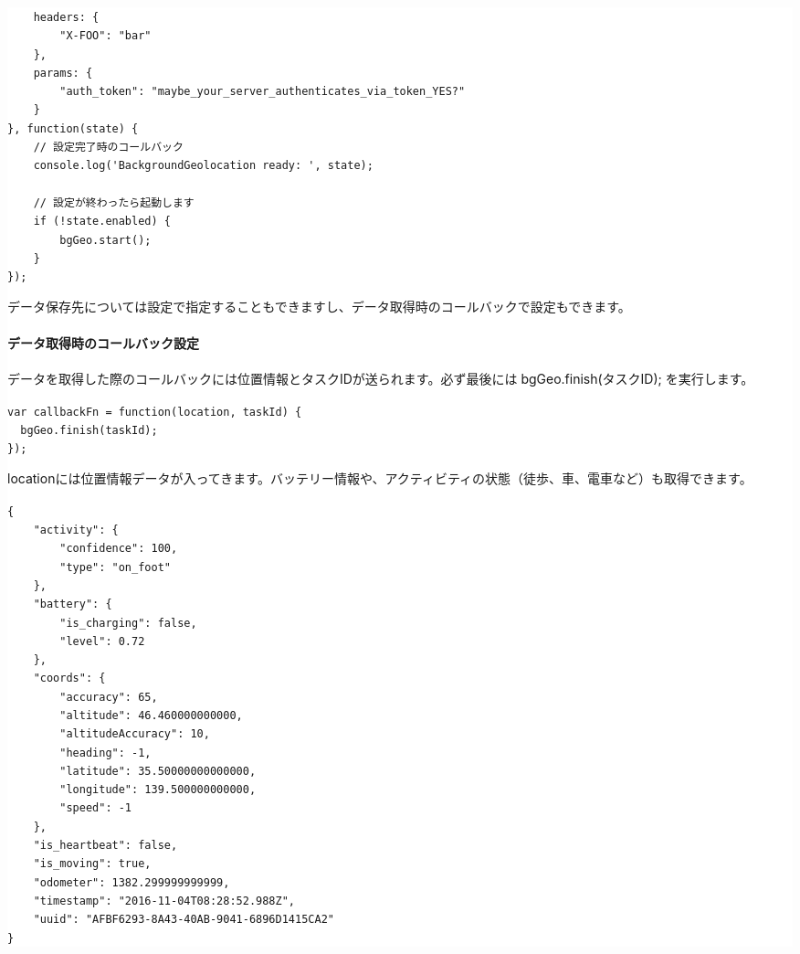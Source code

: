 ```
    headers: {
        "X-FOO": "bar"
    },
    params: {
        "auth_token": "maybe_your_server_authenticates_via_token_YES?"
    }
}, function(state) {
    // 設定完了時のコールバック
    console.log('BackgroundGeolocation ready: ', state);
    
    // 設定が終わったら起動します
    if (!state.enabled) {
        bgGeo.start();
    }
});
```

データ保存先については設定で指定することもできますし、データ取得時のコールバックで設定もできます。

#### データ取得時のコールバック設定

データを取得した際のコールバックには位置情報とタスクIDが送られます。必ず最後には bgGeo.finish(タスクID); を実行します。

```
var callbackFn = function(location, taskId) {
  bgGeo.finish(taskId);
});
```

locationには位置情報データが入ってきます。バッテリー情報や、アクティビティの状態（徒歩、車、電車など）も取得できます。

```
{
    "activity": {
        "confidence": 100, 
        "type": "on_foot"
    }, 
    "battery": {
        "is_charging": false, 
        "level": 0.72
    }, 
    "coords": {
        "accuracy": 65, 
        "altitude": 46.460000000000, 
        "altitudeAccuracy": 10, 
        "heading": -1, 
        "latitude": 35.50000000000000, 
        "longitude": 139.500000000000, 
        "speed": -1
    }, 
    "is_heartbeat": false, 
    "is_moving": true, 
    "odometer": 1382.299999999999, 
    "timestamp": "2016-11-04T08:28:52.988Z", 
    "uuid": "AFBF6293-8A43-40AB-9041-6896D1415CA2"
}
```

